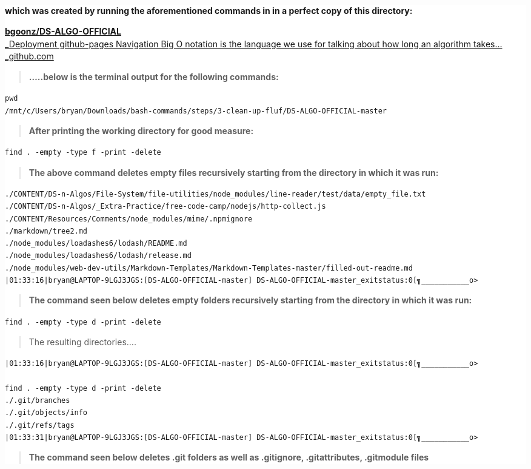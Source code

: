 **which was created by running the aforementioned commands in in a perfect copy of this directory:**

[**bgoonz/DS-ALGO-OFFICIAL**\
\_Deployment github-pages Navigation Big O notation is the language we use for talking about how long an algorithm takes…\_github.com](https://github.com/bgoonz/DS-ALGO-OFFICIAL)

> **…..below is the terminal output for the following commands:**

```
pwd
/mnt/c/Users/bryan/Downloads/bash-commands/steps/3-clean-up-fluf/DS-ALGO-OFFICIAL-master
```

> **After printing the working directory for good measure:**

```
find . -empty -type f -print -delete
```

> **The above command deletes empty files recursively starting from the directory in which it was run:**

```
./CONTENT/DS-n-Algos/File-System/file-utilities/node_modules/line-reader/test/data/empty_file.txt
./CONTENT/DS-n-Algos/_Extra-Practice/free-code-camp/nodejs/http-collect.js
./CONTENT/Resources/Comments/node_modules/mime/.npmignore
./markdown/tree2.md
./node_modules/loadashes6/lodash/README.md
./node_modules/loadashes6/lodash/release.md
./node_modules/web-dev-utils/Markdown-Templates/Markdown-Templates-master/filled-out-readme.md
|01:33:16|bryan@LAPTOP-9LGJ3JGS:[DS-ALGO-OFFICIAL-master] DS-ALGO-OFFICIAL-master_exitstatus:0[╗___________o>
```

> **The command seen below deletes empty folders recursively starting from the directory in which it was run:**

```
find . -empty -type d -print -delete
```

> The resulting directories….

```
|01:33:16|bryan@LAPTOP-9LGJ3JGS:[DS-ALGO-OFFICIAL-master] DS-ALGO-OFFICIAL-master_exitstatus:0[╗___________o>

find . -empty -type d -print -delete
./.git/branches
./.git/objects/info
./.git/refs/tags
|01:33:31|bryan@LAPTOP-9LGJ3JGS:[DS-ALGO-OFFICIAL-master] DS-ALGO-OFFICIAL-master_exitstatus:0[╗___________o>
```

> **The command seen below deletes .git folders as well as .gitignore, .gitattributes, .gitmodule files**
